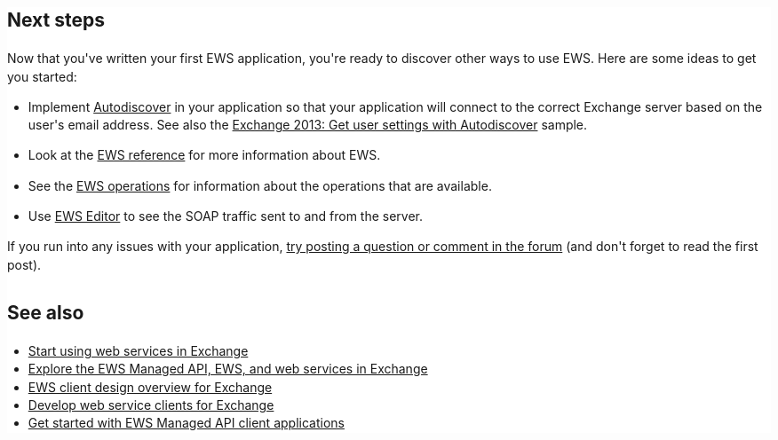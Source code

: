 <a name="bk_next"></a>

## Next steps

Now that you've written your first EWS application, you're ready to discover other ways to use EWS. Here are some ideas to get you started:
  
- Implement [Autodiscover](autodiscover-for-exchange.md) in your application so that your application will connect to the correct Exchange server based on the user's email address. See also the [Exchange 2013: Get user settings with Autodiscover](https://code.msdn.microsoft.com/Exchange-2013-Get-user-7e22c86e) sample. 
    
- Look at the [EWS reference](https://msdn.microsoft.com/library/2a873474-1bb2-4cb1-a556-40e8c4159f4a%28Office.15%29.aspx) for more information about EWS. 
    
- See the [EWS operations](https://msdn.microsoft.com/library/cf6fd871-9a65-4f34-8557-c8c71dd7ce09%28Office.15%29.aspx) for information about the operations that are available. 
    
- Use [EWS Editor](http://ewseditor.codeplex.com/) to see the SOAP traffic sent to and from the server. 
    
If you run into any issues with your application, [try posting a question or comment in the forum](https://social.technet.microsoft.com/Forums/exchange/home?forum=exchangesvrdevelopment) (and don't forget to read the first post). 
  
## See also

- [Start using web services in Exchange](start-using-web-services-in-exchange.md)   
- [Explore the EWS Managed API, EWS, and web services in Exchange](explore-the-ews-managed-api-ews-and-web-services-in-exchange.md) 
- [EWS client design overview for Exchange](ews-client-design-overview-for-exchange.md)   
- [Develop web service clients for Exchange](develop-web-service-clients-for-exchange.md)  
- [Get started with EWS Managed API client applications](get-started-with-ews-managed-api-client-applications.md)
    
